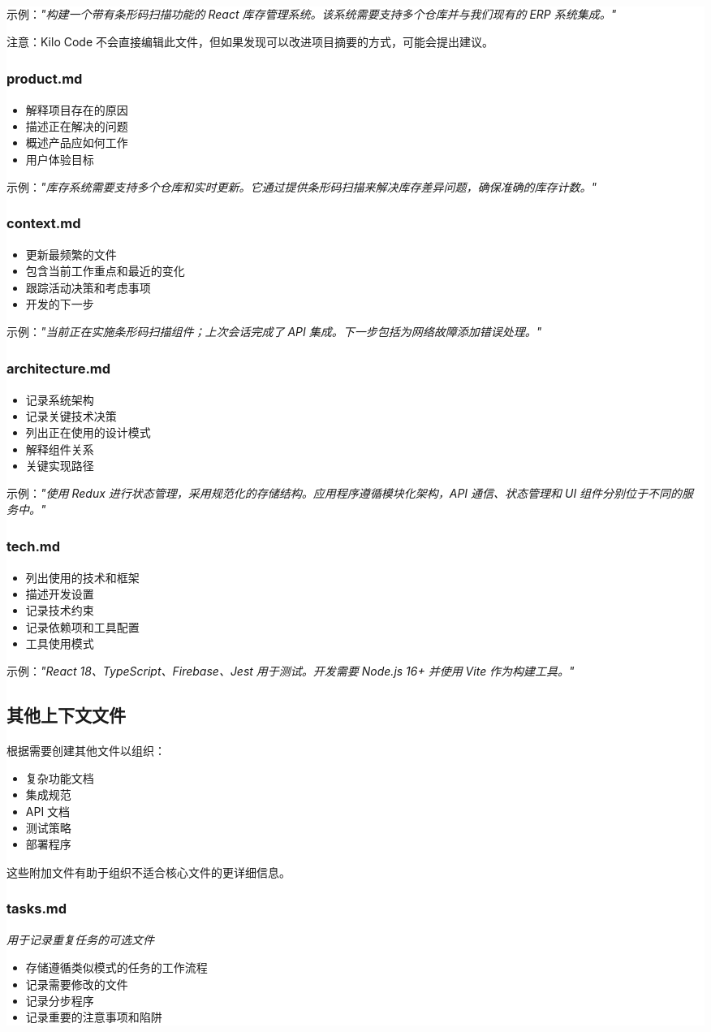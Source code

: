 示例：*"构建一个带有条形码扫描功能的 React 库存管理系统。该系统需要支持多个仓库并与我们现有的 ERP 系统集成。"*

注意：Kilo Code 不会直接编辑此文件，但如果发现可以改进项目摘要的方式，可能会提出建议。

### product.md
- 解释项目存在的原因
- 描述正在解决的问题
- 概述产品应如何工作
- 用户体验目标

示例：*"库存系统需要支持多个仓库和实时更新。它通过提供条形码扫描来解决库存差异问题，确保准确的库存计数。"*

### context.md
- 更新最频繁的文件
- 包含当前工作重点和最近的变化
- 跟踪活动决策和考虑事项
- 开发的下一步

示例：*"当前正在实施条形码扫描组件；上次会话完成了 API 集成。下一步包括为网络故障添加错误处理。"*

### architecture.md
- 记录系统架构
- 记录关键技术决策
- 列出正在使用的设计模式
- 解释组件关系
- 关键实现路径

示例：*"使用 Redux 进行状态管理，采用规范化的存储结构。应用程序遵循模块化架构，API 通信、状态管理和 UI 组件分别位于不同的服务中。"*

### tech.md
- 列出使用的技术和框架
- 描述开发设置
- 记录技术约束
- 记录依赖项和工具配置
- 工具使用模式

示例：*"React 18、TypeScript、Firebase、Jest 用于测试。开发需要 Node.js 16+ 并使用 Vite 作为构建工具。"*

## 其他上下文文件

根据需要创建其他文件以组织：
- 复杂功能文档
- 集成规范
- API 文档
- 测试策略
- 部署程序

这些附加文件有助于组织不适合核心文件的更详细信息。

### tasks.md
*用于记录重复任务的可选文件*
- 存储遵循类似模式的任务的工作流程
- 记录需要修改的文件
- 记录分步程序
- 记录重要的注意事项和陷阱
